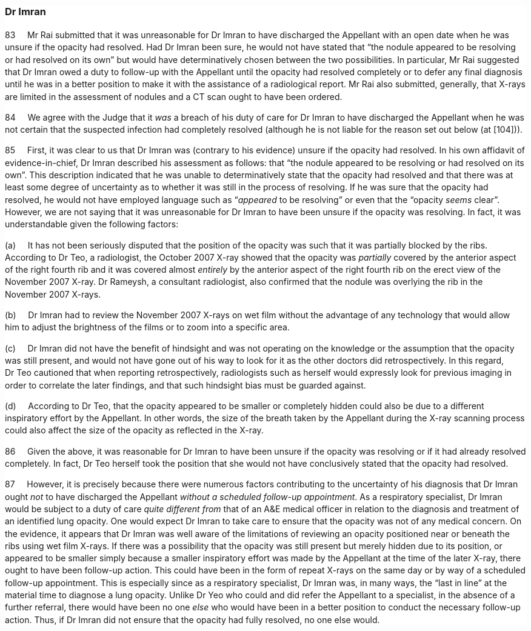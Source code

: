 ### Dr Imran

83     Mr Rai submitted that it was unreasonable for Dr Imran to have discharged the Appellant with an open date when he was unsure if the opacity had resolved. Had Dr Imran been sure, he would not have stated that “the nodule appeared to be resolving or had resolved on its own” but would have determinatively chosen between the two possibilities. In particular, Mr Rai suggested that Dr Imran owed a duty to follow-up with the Appellant until the opacity had resolved completely or to defer any final diagnosis until he was in a better position to make it with the assistance of a radiological report. Mr Rai also submitted, generally, that X-rays are limited in the assessment of nodules and a CT scan ought to have been ordered.

84     We agree with the Judge that it _was_ a breach of his duty of care for Dr Imran to have discharged the Appellant when he was not certain that the suspected infection had completely resolved (although he is not liable for the reason set out below (at \[104\])).

85     First, it was clear to us that Dr Imran was (contrary to his evidence) unsure if the opacity had resolved. In his own affidavit of evidence-in-chief, Dr Imran described his assessment as follows: that “the nodule appeared to be resolving or had resolved on its own”. This description indicated that he was unable to determinatively state that the opacity had resolved and that there was at least some degree of uncertainty as to whether it was still in the process of resolving. If he was sure that the opacity had resolved, he would not have employed language such as “_appeared_ to be resolving” or even that the “opacity _seems_ clear”. However, we are not saying that it was unreasonable for Dr Imran to have been unsure if the opacity was resolving. In fact, it was understandable given the following factors:

(a)     It has not been seriously disputed that the position of the opacity was such that it was partially blocked by the ribs. According to Dr Teo, a radiologist, the October 2007 X-ray showed that the opacity was _partially_ covered by the anterior aspect of the right fourth rib and it was covered almost _entirely_ by the anterior aspect of the right fourth rib on the erect view of the November 2007 X-ray. Dr Rameysh, a consultant radiologist, also confirmed that the nodule was overlying the rib in the November 2007 X-rays.

(b)     Dr Imran had to review the November 2007 X-rays on wet film without the advantage of any technology that would allow him to adjust the brightness of the films or to zoom into a specific area.

(c)     Dr Imran did not have the benefit of hindsight and was not operating on the knowledge or the assumption that the opacity was still present, and would not have gone out of his way to look for it as the other doctors did retrospectively. In this regard, Dr Teo cautioned that when reporting retrospectively, radiologists such as herself would expressly look for previous imaging in order to correlate the later findings, and that such hindsight bias must be guarded against.

(d)     According to Dr Teo, that the opacity appeared to be smaller or completely hidden could also be due to a different inspiratory effort by the Appellant. In other words, the size of the breath taken by the Appellant during the X-ray scanning process could also affect the size of the opacity as reflected in the X-ray.

86     Given the above, it was reasonable for Dr Imran to have been unsure if the opacity was resolving or if it had already resolved completely. In fact, Dr Teo herself took the position that she would not have conclusively stated that the opacity had resolved.

87     However, it is precisely because there were numerous factors contributing to the uncertainty of his diagnosis that Dr Imran ought _not_ to have discharged the Appellant _without a scheduled follow-up appointment_. As a respiratory specialist, Dr Imran would be subject to a duty of care _quite different from_ that of an A&E medical officer in relation to the diagnosis and treatment of an identified lung opacity. One would expect Dr Imran to take care to ensure that the opacity was not of any medical concern. On the evidence, it appears that Dr Imran was well aware of the limitations of reviewing an opacity positioned near or beneath the ribs using wet film X-rays. If there was a possibility that the opacity was still present but merely hidden due to its position, or appeared to be smaller simply because a smaller inspiratory effort was made by the Appellant at the time of the later X-ray, there ought to have been follow-up action. This could have been in the form of repeat X-rays on the same day or by way of a scheduled follow-up appointment. This is especially since as a respiratory specialist, Dr Imran was, in many ways, the “last in line” at the material time to diagnose a lung opacity. Unlike Dr Yeo who could and did refer the Appellant to a specialist, in the absence of a further referral, there would have been no one _else_ who would have been in a better position to conduct the necessary follow-up action. Thus, if Dr Imran did not ensure that the opacity had fully resolved, no one else would.
